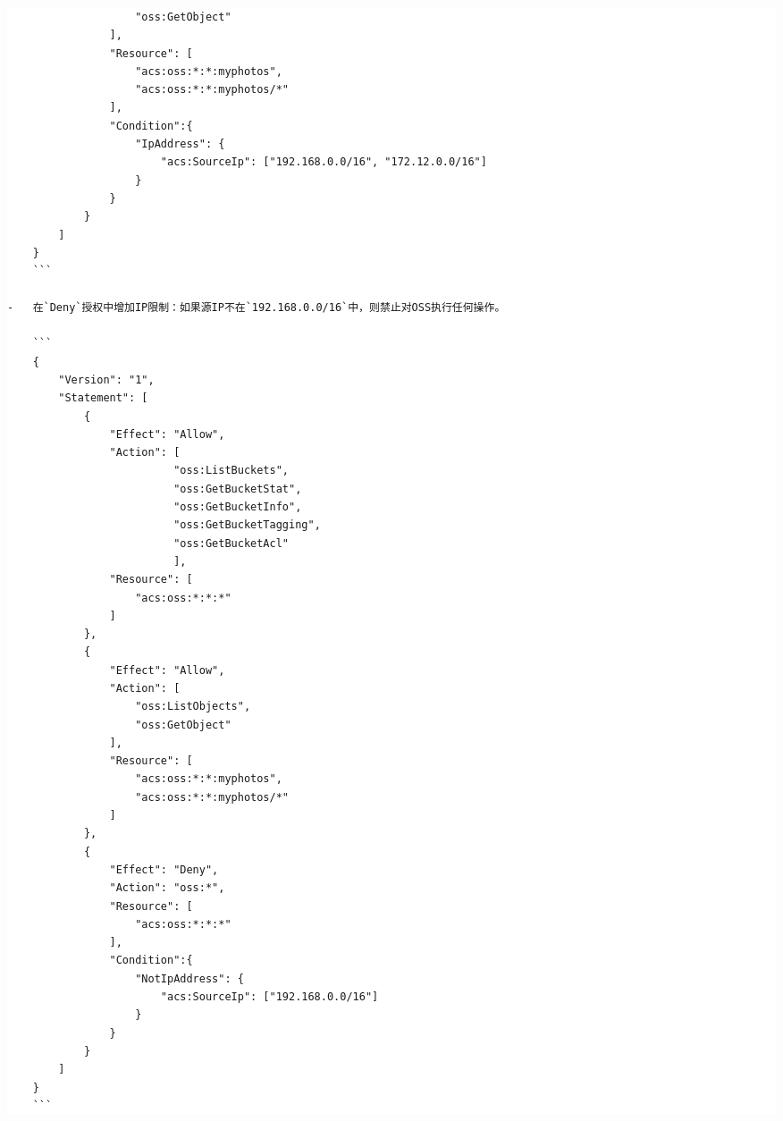                         "oss:GetObject"
                    ],
                    "Resource": [
                        "acs:oss:*:*:myphotos",
                        "acs:oss:*:*:myphotos/*"
                    ],
                    "Condition":{
                        "IpAddress": {
                            "acs:SourceIp": ["192.168.0.0/16", "172.12.0.0/16"]
                        }
                    }
                }
            ]
        }
        ```

    -   在`Deny`授权中增加IP限制：如果源IP不在`192.168.0.0/16`中，则禁止对OSS执行任何操作。

        ```
        {
            "Version": "1",
            "Statement": [
                {
                    "Effect": "Allow",
                    "Action": [
                              "oss:ListBuckets",
                              "oss:GetBucketStat",
                              "oss:GetBucketInfo",
                              "oss:GetBucketTagging",
                              "oss:GetBucketAcl" 
                              ], 
                    "Resource": [
                        "acs:oss:*:*:*"
                    ]
                },
                {
                    "Effect": "Allow",
                    "Action": [
                        "oss:ListObjects",
                        "oss:GetObject"
                    ],
                    "Resource": [
                        "acs:oss:*:*:myphotos",
                        "acs:oss:*:*:myphotos/*"
                    ]
                },
                {
                    "Effect": "Deny",
                    "Action": "oss:*",
                    "Resource": [
                        "acs:oss:*:*:*"
                    ],
                    "Condition":{
                        "NotIpAddress": {
                            "acs:SourceIp": ["192.168.0.0/16"]
                        }
                    }
                }
            ]
        }
        ```
